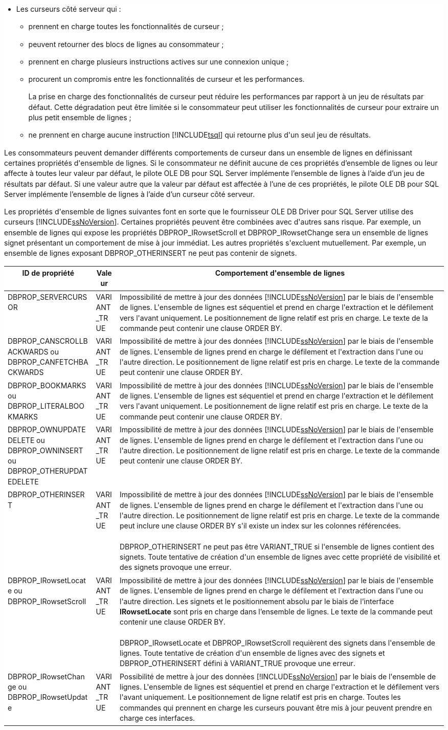 -   Les curseurs côté serveur qui :  
  
    -   prennent en charge toutes les fonctionnalités de curseur ;  
  
    -   peuvent retourner des blocs de lignes au consommateur ;  
  
    -   prennent en charge plusieurs instructions actives sur une connexion unique ;  
  
    -   procurent un compromis entre les fonctionnalités de curseur et les performances.  
  
         La prise en charge des fonctionnalités de curseur peut réduire les performances par rapport à un jeu de résultats par défaut. Cette dégradation peut être limitée si le consommateur peut utiliser les fonctionnalités de curseur pour extraire un plus petit ensemble de lignes ;  
  
    -   ne prennent en charge aucune instruction [!INCLUDE[tsql](../../../includes/tsql-md.md)] qui retourne plus d'un seul jeu de résultats.  
  
 Les consommateurs peuvent demander différents comportements de curseur dans un ensemble de lignes en définissant certaines propriétés d'ensemble de lignes. Si le consommateur ne définit aucune de ces propriétés d’ensemble de lignes ou leur affecte à toutes leur valeur par défaut, le pilote OLE DB pour SQL Server implémente l’ensemble de lignes à l’aide d’un jeu de résultats par défaut. Si une valeur autre que la valeur par défaut est affectée à l’une de ces propriétés, le pilote OLE DB pour SQL Server implémente l’ensemble de lignes à l’aide d’un curseur côté serveur.  
  
 Les propriétés d'ensemble de lignes suivantes font en sorte que le fournisseur OLE DB Driver pour SQL Server utilise des curseurs [!INCLUDE[ssNoVersion](../../../includes/ssnoversion-md.md)]. Certaines propriétés peuvent être combinées avec d'autres sans risque. Par exemple, un ensemble de lignes qui expose les propriétés DBPROP_IRowsetScroll et DBPROP_IRowsetChange sera un ensemble de lignes signet présentant un comportement de mise à jour immédiat. Les autres propriétés s'excluent mutuellement. Par exemple, un ensemble de lignes exposant DBPROP_OTHERINSERT ne peut pas contenir de signets.  
  
|ID de propriété|Valeur|Comportement d'ensemble de lignes|  
|-----------------|-----------|---------------------|  
|DBPROP_SERVERCURSOR|VARIANT_TRUE|Impossibilité de mettre à jour des données [!INCLUDE[ssNoVersion](../../../includes/ssnoversion-md.md)] par le biais de l'ensemble de lignes. L'ensemble de lignes est séquentiel et prend en charge l'extraction et le défilement vers l'avant uniquement. Le positionnement de ligne relatif est pris en charge. Le texte de la commande peut contenir une clause ORDER BY.|  
|DBPROP_CANSCROLLBACKWARDS ou DBPROP_CANFETCHBACKWARDS|VARIANT_TRUE|Impossibilité de mettre à jour des données [!INCLUDE[ssNoVersion](../../../includes/ssnoversion-md.md)] par le biais de l'ensemble de lignes. L'ensemble de lignes prend en charge le défilement et l'extraction dans l'une ou l'autre direction. Le positionnement de ligne relatif est pris en charge. Le texte de la commande peut contenir une clause ORDER BY.|  
|DBPROP_BOOKMARKS ou DBPROP_LITERALBOOKMARKS|VARIANT_TRUE|Impossibilité de mettre à jour des données [!INCLUDE[ssNoVersion](../../../includes/ssnoversion-md.md)] par le biais de l'ensemble de lignes. L'ensemble de lignes est séquentiel et prend en charge l'extraction et le défilement vers l'avant uniquement. Le positionnement de ligne relatif est pris en charge. Le texte de la commande peut contenir une clause ORDER BY.|  
|DBPROP_OWNUPDATEDELETE ou DBPROP_OWNINSERT ou DBPROP_OTHERUPDATEDELETE|VARIANT_TRUE|Impossibilité de mettre à jour des données [!INCLUDE[ssNoVersion](../../../includes/ssnoversion-md.md)] par le biais de l'ensemble de lignes. L'ensemble de lignes prend en charge le défilement et l'extraction dans l'une ou l'autre direction. Le positionnement de ligne relatif est pris en charge. Le texte de la commande peut contenir une clause ORDER BY.|  
|DBPROP_OTHERINSERT|VARIANT_TRUE|Impossibilité de mettre à jour des données [!INCLUDE[ssNoVersion](../../../includes/ssnoversion-md.md)] par le biais de l'ensemble de lignes. L'ensemble de lignes prend en charge le défilement et l'extraction dans l'une ou l'autre direction. Le positionnement de ligne relatif est pris en charge. Le texte de la commande peut inclure une clause ORDER BY s'il existe un index sur les colonnes référencées.<br /><br /> DBPROP_OTHERINSERT ne peut pas être VARIANT_TRUE si l'ensemble de lignes contient des signets. Toute tentative de création d'un ensemble de lignes avec cette propriété de visibilité et des signets provoque une erreur.|  
|DBPROP_IRowsetLocate ou DBPROP_IRowsetScroll|VARIANT_TRUE|Impossibilité de mettre à jour des données [!INCLUDE[ssNoVersion](../../../includes/ssnoversion-md.md)] par le biais de l'ensemble de lignes. L'ensemble de lignes prend en charge le défilement et l'extraction dans l'une ou l'autre direction. Les signets et le positionnement absolu par le biais de l’interface **IRowsetLocate** sont pris en charge dans l’ensemble de lignes. Le texte de la commande peut contenir une clause ORDER BY.<br /><br /> DBPROP_IRowsetLocate et DBPROP_IRowsetScroll requièrent des signets dans l'ensemble de lignes. Toute tentative de création d'un ensemble de lignes avec des signets et DBPROP_OTHERINSERT défini à VARIANT_TRUE provoque une erreur.|  
|DBPROP_IRowsetChange ou DBPROP_IRowsetUpdate|VARIANT_TRUE|Possibilité de mettre à jour des données [!INCLUDE[ssNoVersion](../../../includes/ssnoversion-md.md)] par le biais de l'ensemble de lignes. L'ensemble de lignes est séquentiel et prend en charge l'extraction et le défilement vers l'avant uniquement. Le positionnement de ligne relatif est pris en charge. Toutes les commandes qui prennent en charge les curseurs pouvant être mis à jour peuvent prendre en charge ces interfaces.|  